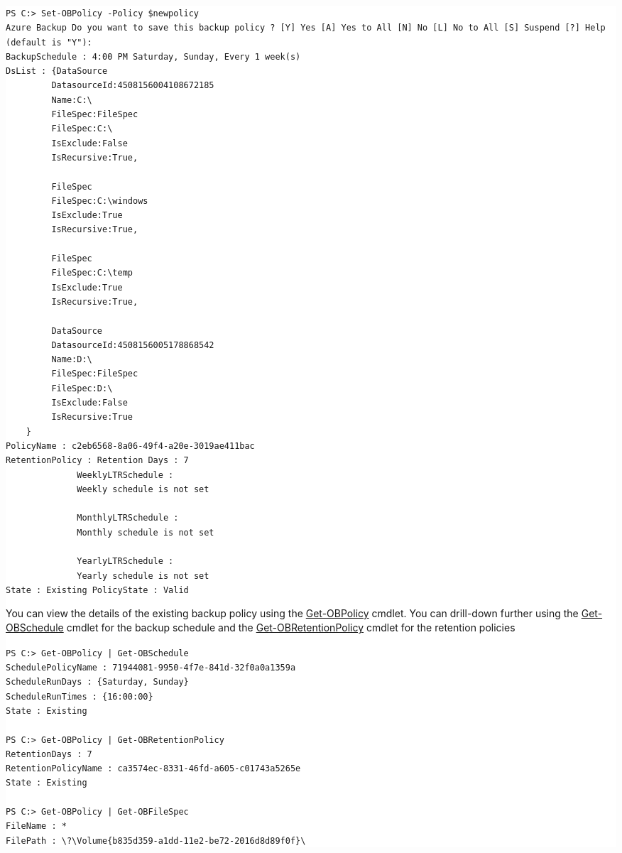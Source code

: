 ```
PS C:> Set-OBPolicy -Policy $newpolicy
Azure Backup Do you want to save this backup policy ? [Y] Yes [A] Yes to All [N] No [L] No to All [S] Suspend [?] Help (default is "Y"):
BackupSchedule : 4:00 PM Saturday, Sunday, Every 1 week(s)
DsList : {DataSource
         DatasourceId:4508156004108672185
         Name:C:\
         FileSpec:FileSpec
         FileSpec:C:\
         IsExclude:False
         IsRecursive:True,

         FileSpec
         FileSpec:C:\windows
         IsExclude:True
         IsRecursive:True,

         FileSpec
         FileSpec:C:\temp
         IsExclude:True
         IsRecursive:True,

         DataSource
         DatasourceId:4508156005178868542
         Name:D:\
         FileSpec:FileSpec
         FileSpec:D:\
         IsExclude:False
         IsRecursive:True
    }
PolicyName : c2eb6568-8a06-49f4-a20e-3019ae411bac
RetentionPolicy : Retention Days : 7
              WeeklyLTRSchedule :
              Weekly schedule is not set

              MonthlyLTRSchedule :
              Monthly schedule is not set

              YearlyLTRSchedule :
              Yearly schedule is not set
State : Existing PolicyState : Valid
```

You can view the details of the existing backup policy using the [Get-OBPolicy](https://technet.microsoft.com/zh-cn/library/hh770406) cmdlet. You can drill-down further using the [Get-OBSchedule](https://technet.microsoft.com/zh-cn/library/hh770423) cmdlet for the backup schedule and the [Get-OBRetentionPolicy](https://technet.microsoft.com/zh-cn/library/hh770427) cmdlet for the retention policies

```
PS C:> Get-OBPolicy | Get-OBSchedule
SchedulePolicyName : 71944081-9950-4f7e-841d-32f0a0a1359a
ScheduleRunDays : {Saturday, Sunday}
ScheduleRunTimes : {16:00:00}
State : Existing

PS C:> Get-OBPolicy | Get-OBRetentionPolicy
RetentionDays : 7
RetentionPolicyName : ca3574ec-8331-46fd-a605-c01743a5265e
State : Existing

PS C:> Get-OBPolicy | Get-OBFileSpec
FileName : *
FilePath : \?\Volume{b835d359-a1dd-11e2-be72-2016d8d89f0f}\
```